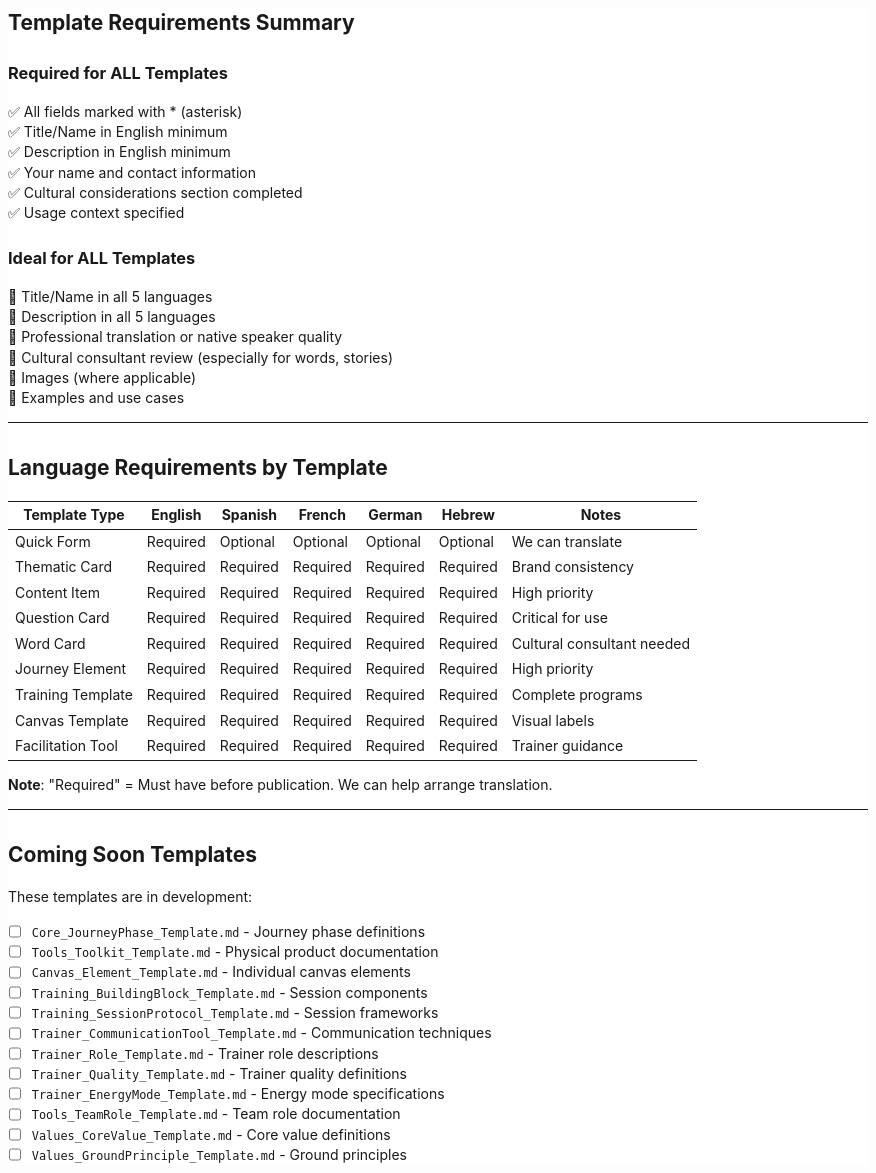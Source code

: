 ## Template Requirements Summary

### Required for ALL Templates

✅ All fields marked with * (asterisk)  
✅ Title/Name in English minimum  
✅ Description in English minimum  
✅ Your name and contact information  
✅ Cultural considerations section completed  
✅ Usage context specified  

### Ideal for ALL Templates

🌟 Title/Name in all 5 languages  
🌟 Description in all 5 languages  
🌟 Professional translation or native speaker quality  
🌟 Cultural consultant review (especially for words, stories)  
🌟 Images (where applicable)  
🌟 Examples and use cases  

---

## Language Requirements by Template

| Template Type | English | Spanish | French | German | Hebrew | Notes |
|---------------|---------|---------|--------|--------|--------|-------|
| Quick Form | Required | Optional | Optional | Optional | Optional | We can translate |
| Thematic Card | Required | Required | Required | Required | Required | Brand consistency |
| Content Item | Required | Required | Required | Required | Required | High priority |
| Question Card | Required | Required | Required | Required | Required | Critical for use |
| Word Card | Required | Required | Required | Required | Required | Cultural consultant needed |
| Journey Element | Required | Required | Required | Required | Required | High priority |
| Training Template | Required | Required | Required | Required | Required | Complete programs |
| Canvas Template | Required | Required | Required | Required | Required | Visual labels |
| Facilitation Tool | Required | Required | Required | Required | Required | Trainer guidance |

**Note**: "Required" = Must have before publication. We can help arrange translation.

---

## Coming Soon Templates

These templates are in development:

- [ ] `Core_JourneyPhase_Template.md` - Journey phase definitions
- [ ] `Tools_Toolkit_Template.md` - Physical product documentation
- [ ] `Canvas_Element_Template.md` - Individual canvas elements
- [ ] `Training_BuildingBlock_Template.md` - Session components
- [ ] `Training_SessionProtocol_Template.md` - Session frameworks
- [ ] `Trainer_CommunicationTool_Template.md` - Communication techniques
- [ ] `Trainer_Role_Template.md` - Trainer role descriptions
- [ ] `Trainer_Quality_Template.md` - Trainer quality definitions
- [ ] `Trainer_EnergyMode_Template.md` - Energy mode specifications
- [ ] `Tools_TeamRole_Template.md` - Team role documentation
- [ ] `Values_CoreValue_Template.md` - Core value definitions
- [ ] `Values_GroundPrinciple_Template.md` - Ground principles
